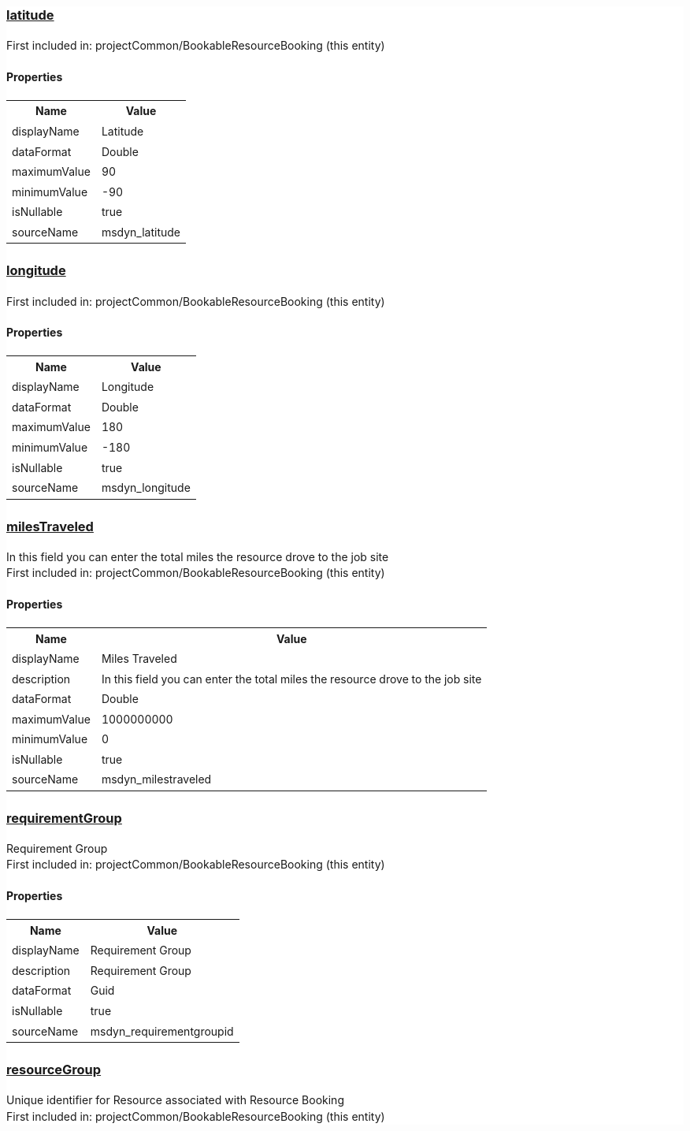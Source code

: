 ### <a href=#latitude name="latitude">latitude</a>

First included in: projectCommon/BookableResourceBooking (this entity)  

#### Properties

<table><tr><th>Name</th><th>Value</th></tr><tr><td>displayName</td><td>Latitude</td></tr><tr><td>dataFormat</td><td>Double</td></tr><tr><td>maximumValue</td><td>90</td></tr><tr><td>minimumValue</td><td>-90</td></tr><tr><td>isNullable</td><td>true</td></tr><tr><td>sourceName</td><td>msdyn_latitude</td></tr></table>

### <a href=#longitude name="longitude">longitude</a>

First included in: projectCommon/BookableResourceBooking (this entity)  

#### Properties

<table><tr><th>Name</th><th>Value</th></tr><tr><td>displayName</td><td>Longitude</td></tr><tr><td>dataFormat</td><td>Double</td></tr><tr><td>maximumValue</td><td>180</td></tr><tr><td>minimumValue</td><td>-180</td></tr><tr><td>isNullable</td><td>true</td></tr><tr><td>sourceName</td><td>msdyn_longitude</td></tr></table>

### <a href=#milesTraveled name="milesTraveled">milesTraveled</a>

In this field you can enter the total miles the resource drove to the job site  
First included in: projectCommon/BookableResourceBooking (this entity)  

#### Properties

<table><tr><th>Name</th><th>Value</th></tr><tr><td>displayName</td><td>Miles Traveled</td></tr><tr><td>description</td><td>In this field you can enter the total miles the resource drove to the job site</td></tr><tr><td>dataFormat</td><td>Double</td></tr><tr><td>maximumValue</td><td>1000000000</td></tr><tr><td>minimumValue</td><td>0</td></tr><tr><td>isNullable</td><td>true</td></tr><tr><td>sourceName</td><td>msdyn_milestraveled</td></tr></table>

### <a href=#requirementGroup name="requirementGroup">requirementGroup</a>

Requirement Group  
First included in: projectCommon/BookableResourceBooking (this entity)  

#### Properties

<table><tr><th>Name</th><th>Value</th></tr><tr><td>displayName</td><td>Requirement Group</td></tr><tr><td>description</td><td>Requirement Group</td></tr><tr><td>dataFormat</td><td>Guid</td></tr><tr><td>isNullable</td><td>true</td></tr><tr><td>sourceName</td><td>msdyn_requirementgroupid</td></tr></table>

### <a href=#resourceGroup name="resourceGroup">resourceGroup</a>

Unique identifier for Resource associated with Resource Booking  
First included in: projectCommon/BookableResourceBooking (this entity)  
